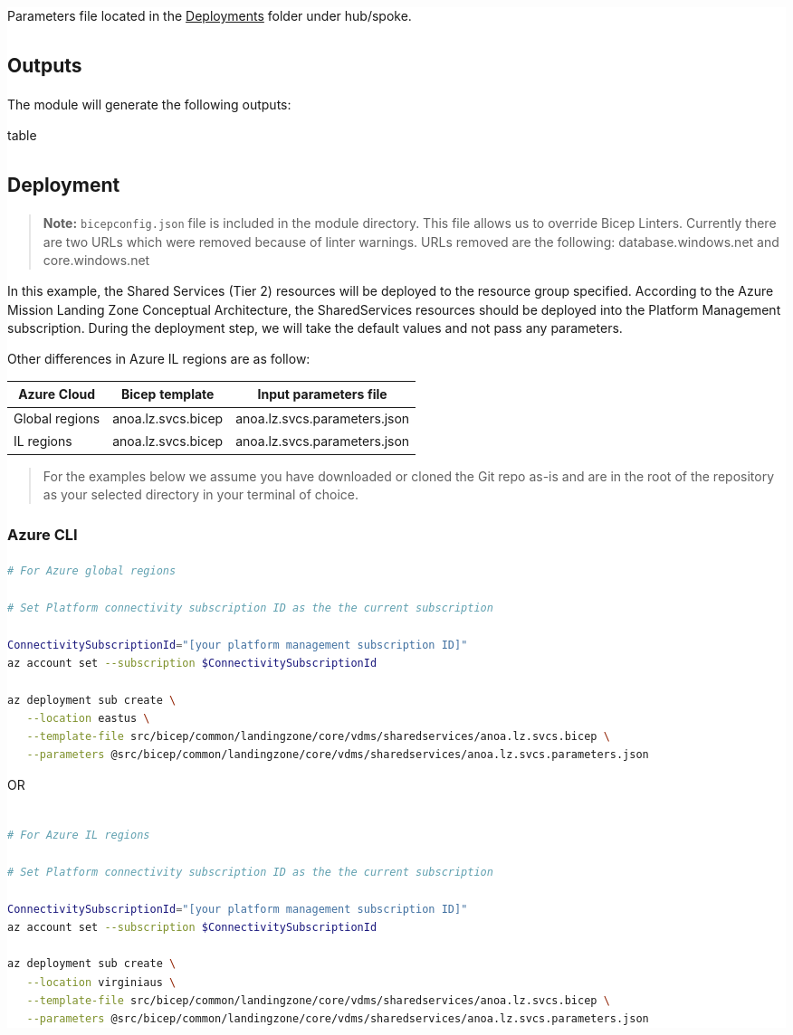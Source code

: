 Parameters file located in the [Deployments](../../../../deployments/HubSpoke/networking/sharedservices/) folder under hub/spoke.

## Outputs

The module will generate the following outputs:

table

## Deployment

> **Note:** `bicepconfig.json` file is included in the module directory.  This file allows us to override Bicep Linters.  Currently there are two URLs which were removed because of linter warnings.  URLs removed are the following: database.windows.net and core.windows.net

In this example, the Shared Services (Tier 2) resources will be deployed to the resource group specified. According to the Azure Mission Landing Zone Conceptual Architecture, the SharedServices resources should be deployed into the Platform Management subscription. During the deployment step, we will take the default values and not pass any parameters.

Other differences in Azure IL regions are as follow:

 | Azure Cloud    | Bicep template      | Input parameters file                    |
 | -------------- | ------------------- | ---------------------------------------- |
 | Global regions | anoa.lz.svcs.bicep | anoa.lz.svcs.parameters.json    |
 | IL regions  | anoa.lz.svcs.bicep | anoa.lz.svcs.parameters.json |

> For the examples below we assume you have downloaded or cloned the Git repo as-is and are in the root of the repository as your selected directory in your terminal of choice.

### Azure CLI

```bash
# For Azure global regions

# Set Platform connectivity subscription ID as the the current subscription 

ConnectivitySubscriptionId="[your platform management subscription ID]"
az account set --subscription $ConnectivitySubscriptionId

az deployment sub create \
   --location eastus \
   --template-file src/bicep/common/landingzone/core/vdms/sharedservices/anoa.lz.svcs.bicep \
   --parameters @src/bicep/common/landingzone/core/vdms/sharedservices/anoa.lz.svcs.parameters.json
```

OR

```bash

# For Azure IL regions

# Set Platform connectivity subscription ID as the the current subscription 

ConnectivitySubscriptionId="[your platform management subscription ID]"
az account set --subscription $ConnectivitySubscriptionId

az deployment sub create \
   --location virginiaus \
   --template-file src/bicep/common/landingzone/core/vdms/sharedservices/anoa.lz.svcs.bicep \
   --parameters @src/bicep/common/landingzone/core/vdms/sharedservices/anoa.lz.svcs.parameters.json
```
